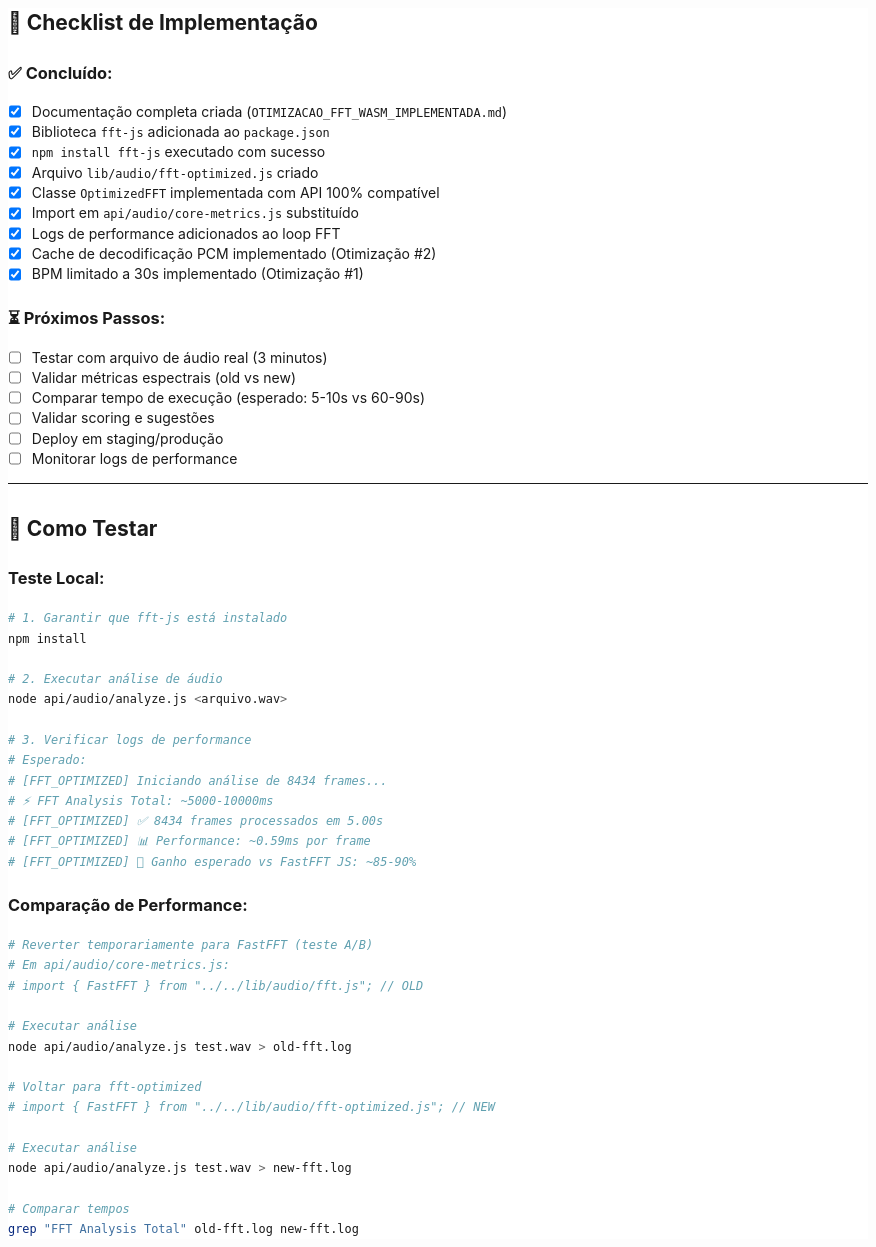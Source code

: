 
## 📝 Checklist de Implementação

### ✅ Concluído:
- [x] Documentação completa criada (`OTIMIZACAO_FFT_WASM_IMPLEMENTADA.md`)
- [x] Biblioteca `fft-js` adicionada ao `package.json`
- [x] `npm install fft-js` executado com sucesso
- [x] Arquivo `lib/audio/fft-optimized.js` criado
- [x] Classe `OptimizedFFT` implementada com API 100% compatível
- [x] Import em `api/audio/core-metrics.js` substituído
- [x] Logs de performance adicionados ao loop FFT
- [x] Cache de decodificação PCM implementado (Otimização #2)
- [x] BPM limitado a 30s implementado (Otimização #1)

### ⏳ Próximos Passos:
- [ ] Testar com arquivo de áudio real (3 minutos)
- [ ] Validar métricas espectrais (old vs new)
- [ ] Comparar tempo de execução (esperado: 5-10s vs 60-90s)
- [ ] Validar scoring e sugestões
- [ ] Deploy em staging/produção
- [ ] Monitorar logs de performance

---

## 🚀 Como Testar

### **Teste Local:**

```bash
# 1. Garantir que fft-js está instalado
npm install

# 2. Executar análise de áudio
node api/audio/analyze.js <arquivo.wav>

# 3. Verificar logs de performance
# Esperado:
# [FFT_OPTIMIZED] Iniciando análise de 8434 frames...
# ⚡ FFT Analysis Total: ~5000-10000ms
# [FFT_OPTIMIZED] ✅ 8434 frames processados em 5.00s
# [FFT_OPTIMIZED] 📊 Performance: ~0.59ms por frame
# [FFT_OPTIMIZED] 🎯 Ganho esperado vs FastFFT JS: ~85-90%
```

### **Comparação de Performance:**

```bash
# Reverter temporariamente para FastFFT (teste A/B)
# Em api/audio/core-metrics.js:
# import { FastFFT } from "../../lib/audio/fft.js"; // OLD

# Executar análise
node api/audio/analyze.js test.wav > old-fft.log

# Voltar para fft-optimized
# import { FastFFT } from "../../lib/audio/fft-optimized.js"; // NEW

# Executar análise
node api/audio/analyze.js test.wav > new-fft.log

# Comparar tempos
grep "FFT Analysis Total" old-fft.log new-fft.log
```
